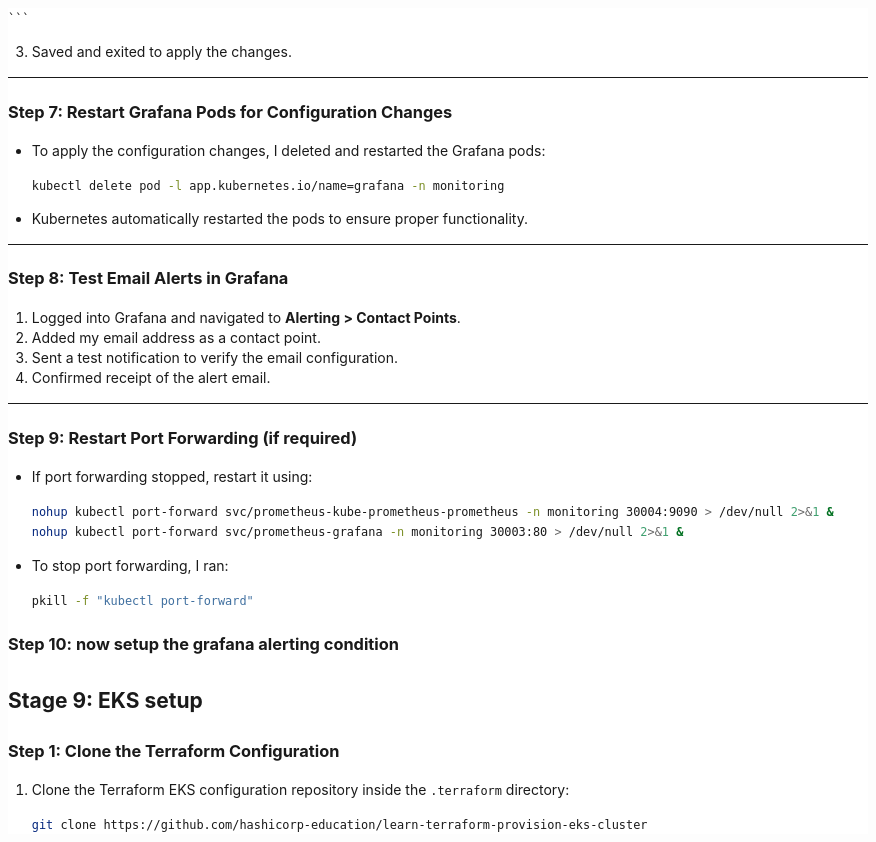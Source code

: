     ```
    
3. Saved and exited to apply the changes.

---

### Step 7: Restart Grafana Pods for Configuration Changes

- To apply the configuration changes, I deleted and restarted the Grafana pods:
    
    ```bash
    kubectl delete pod -l app.kubernetes.io/name=grafana -n monitoring
    
    ```
    
- Kubernetes automatically restarted the pods to ensure proper functionality.

---

### Step 8: Test Email Alerts in Grafana

1. Logged into Grafana and navigated to **Alerting > Contact Points**.
2. Added my email address as a contact point.
3. Sent a test notification to verify the email configuration.
4. Confirmed receipt of the alert email.

---

### Step 9: Restart Port Forwarding (if required)

- If port forwarding stopped, restart it using:
    
    ```bash
    nohup kubectl port-forward svc/prometheus-kube-prometheus-prometheus -n monitoring 30004:9090 > /dev/null 2>&1 &
    nohup kubectl port-forward svc/prometheus-grafana -n monitoring 30003:80 > /dev/null 2>&1 &
    
    ```
    
- To stop port forwarding, I ran:
    
    ```bash
    pkill -f "kubectl port-forward"
    
    ```
    

### Step 10: now setup the grafana alerting condition

## Stage 9: EKS setup

### Step 1: Clone the Terraform Configuration

1. Clone the Terraform EKS configuration repository inside the `.terraform` directory:
    
    ```bash
    git clone https://github.com/hashicorp-education/learn-terraform-provision-eks-cluster
    